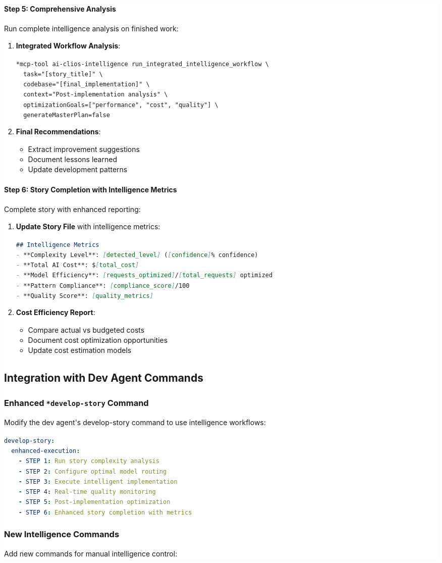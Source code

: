 #### Step 5: Comprehensive Analysis
Run complete intelligence analysis on finished work:

1. **Integrated Workflow Analysis**:
   ```
   *mcp-tool ai-clios-intelligence run_integrated_intelligence_workflow \
     task="[story_title]" \
     codebase="[final_implementation]" \
     context="Post-implementation analysis" \
     optimizationGoals=["performance", "cost", "quality"] \
     generateMasterPlan=false
   ```

2. **Final Recommendations**:
   - Extract improvement suggestions
   - Document lessons learned
   - Update development patterns

#### Step 6: Story Completion with Intelligence Metrics
Complete story with enhanced reporting:

1. **Update Story File** with intelligence metrics:
   ```markdown
   ## Intelligence Metrics
   - **Complexity Level**: [detected_level] ([confidence]% confidence)
   - **Total AI Cost**: $[total_cost]
   - **Model Efficiency**: [requests_optimized]/[total_requests] optimized
   - **Pattern Compliance**: [compliance_score]/100
   - **Quality Score**: [quality_metrics]
   ```

2. **Cost Efficiency Report**:
   - Compare actual vs budgeted costs
   - Document cost optimization opportunities
   - Update cost estimation models

## Integration with Dev Agent Commands

### Enhanced `*develop-story` Command
Modify the dev agent's develop-story command to use intelligence workflows:

```yaml
develop-story:
  enhanced-execution:
    - STEP 1: Run story complexity analysis
    - STEP 2: Configure optimal model routing
    - STEP 3: Execute intelligent implementation
    - STEP 4: Real-time quality monitoring  
    - STEP 5: Post-implementation optimization
    - STEP 6: Enhanced story completion with metrics
```

### New Intelligence Commands
Add new commands for manual intelligence control:
